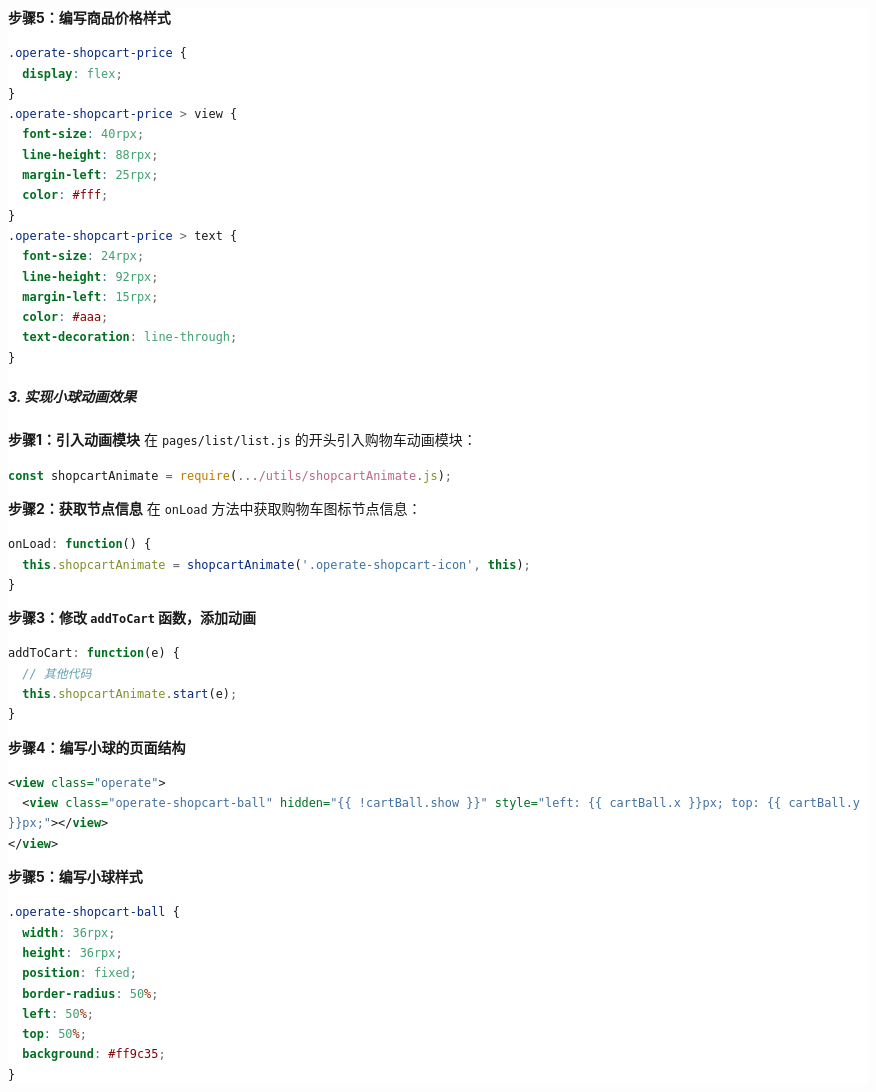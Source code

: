 **步骤5：编写商品价格样式**
```css
.operate-shopcart-price {
  display: flex;
}
.operate-shopcart-price > view {
  font-size: 40rpx;
  line-height: 88rpx;
  margin-left: 25rpx;
  color: #fff;
}
.operate-shopcart-price > text {
  font-size: 24rpx;
  line-height: 92rpx;
  margin-left: 15rpx;
  color: #aaa;
  text-decoration: line-through;
}
```

##### 3. 实现小球动画效果

**步骤1：引入动画模块**
在 `pages/list/list.js` 的开头引入购物车动画模块：
```javascript
const shopcartAnimate = require(.../utils/shopcartAnimate.js);
```

**步骤2：获取节点信息**
在 `onLoad` 方法中获取购物车图标节点信息：
```javascript
onLoad: function() {
  this.shopcartAnimate = shopcartAnimate('.operate-shopcart-icon', this);
}
```

**步骤3：修改 `addToCart` 函数，添加动画**
```javascript
addToCart: function(e) {
  // 其他代码
  this.shopcartAnimate.start(e);
}
```

**步骤4：编写小球的页面结构**
```xml
<view class="operate">
  <view class="operate-shopcart-ball" hidden="{{ !cartBall.show }}" style="left: {{ cartBall.x }}px; top: {{ cartBall.y }}px;"></view>
</view>
```

**步骤5：编写小球样式**
```css
.operate-shopcart-ball {
  width: 36rpx;
  height: 36rpx;
  position: fixed;
  border-radius: 50%;
  left: 50%;
  top: 50%;
  background: #ff9c35;
}
```
